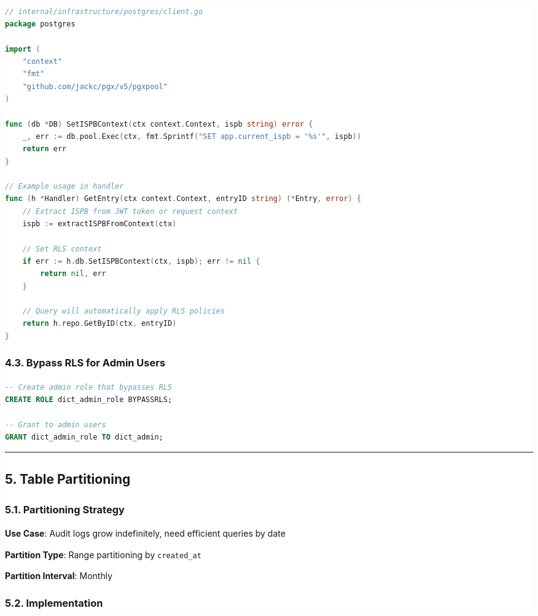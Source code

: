 ```go
// internal/infrastructure/postgres/client.go
package postgres

import (
	"context"
	"fmt"
	"github.com/jackc/pgx/v5/pgxpool"
)

func (db *DB) SetISPBContext(ctx context.Context, ispb string) error {
	_, err := db.pool.Exec(ctx, fmt.Sprintf("SET app.current_ispb = '%s'", ispb))
	return err
}

// Example usage in handler
func (h *Handler) GetEntry(ctx context.Context, entryID string) (*Entry, error) {
	// Extract ISPB from JWT token or request context
	ispb := extractISPBFromContext(ctx)

	// Set RLS context
	if err := h.db.SetISPBContext(ctx, ispb); err != nil {
		return nil, err
	}

	// Query will automatically apply RLS policies
	return h.repo.GetByID(ctx, entryID)
}
```

### 4.3. Bypass RLS for Admin Users

```sql
-- Create admin role that bypasses RLS
CREATE ROLE dict_admin_role BYPASSRLS;

-- Grant to admin users
GRANT dict_admin_role TO dict_admin;
```

---

## 5. Table Partitioning

### 5.1. Partitioning Strategy

**Use Case**: Audit logs grow indefinitely, need efficient queries by date

**Partition Type**: Range partitioning by `created_at`

**Partition Interval**: Monthly

### 5.2. Implementation
